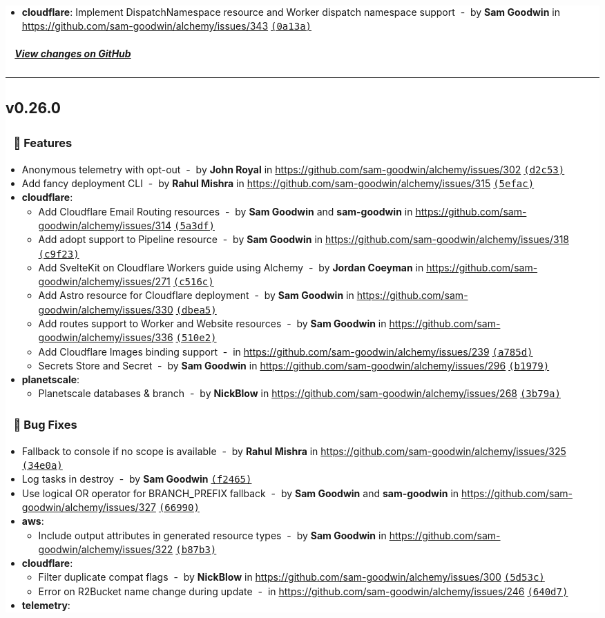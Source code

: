 - **cloudflare**: Implement DispatchNamespace resource and Worker dispatch namespace support &nbsp;-&nbsp; by **Sam Goodwin** in https://github.com/sam-goodwin/alchemy/issues/343 [<samp>(0a13a)</samp>](https://github.com/sam-goodwin/alchemy/commit/0a13aa15)

##### &nbsp;&nbsp;&nbsp;&nbsp;[View changes on GitHub](https://github.com/sam-goodwin/alchemy/compare/v0.26.0...v0.26.1)

---

## v0.26.0

### &nbsp;&nbsp;&nbsp;🚀 Features

- Anonymous telemetry with opt-out &nbsp;-&nbsp; by **John Royal** in https://github.com/sam-goodwin/alchemy/issues/302 [<samp>(d2c53)</samp>](https://github.com/sam-goodwin/alchemy/commit/d2c53f5c)
- Add fancy deployment CLI &nbsp;-&nbsp; by **Rahul Mishra** in https://github.com/sam-goodwin/alchemy/issues/315 [<samp>(5efac)</samp>](https://github.com/sam-goodwin/alchemy/commit/5efac184)
- **cloudflare**:
  - Add Cloudflare Email Routing resources &nbsp;-&nbsp; by **Sam Goodwin** and **sam-goodwin** in https://github.com/sam-goodwin/alchemy/issues/314 [<samp>(5a3df)</samp>](https://github.com/sam-goodwin/alchemy/commit/5a3df036)
  - Add adopt support to Pipeline resource &nbsp;-&nbsp; by **Sam Goodwin** in https://github.com/sam-goodwin/alchemy/issues/318 [<samp>(c9f23)</samp>](https://github.com/sam-goodwin/alchemy/commit/c9f2387b)
  - Add SvelteKit on Cloudflare Workers guide using Alchemy &nbsp;-&nbsp; by **Jordan Coeyman** in https://github.com/sam-goodwin/alchemy/issues/271 [<samp>(c516c)</samp>](https://github.com/sam-goodwin/alchemy/commit/c516c47d)
  - Add Astro resource for Cloudflare deployment &nbsp;-&nbsp; by **Sam Goodwin** in https://github.com/sam-goodwin/alchemy/issues/330 [<samp>(dbea5)</samp>](https://github.com/sam-goodwin/alchemy/commit/dbea5738)
  - Add routes support to Worker and Website resources &nbsp;-&nbsp; by **Sam Goodwin** in https://github.com/sam-goodwin/alchemy/issues/336 [<samp>(510e2)</samp>](https://github.com/sam-goodwin/alchemy/commit/510e29a4)
  - Add Cloudflare Images binding support &nbsp;-&nbsp; in https://github.com/sam-goodwin/alchemy/issues/239 [<samp>(a785d)</samp>](https://github.com/sam-goodwin/alchemy/commit/a785d28f)
  - Secrets Store and Secret &nbsp;-&nbsp; by **Sam Goodwin** in https://github.com/sam-goodwin/alchemy/issues/296 [<samp>(b1979)</samp>](https://github.com/sam-goodwin/alchemy/commit/b1979873)
- **planetscale**:
  - Planetscale databases & branch &nbsp;-&nbsp; by **NickBlow** in https://github.com/sam-goodwin/alchemy/issues/268 [<samp>(3b79a)</samp>](https://github.com/sam-goodwin/alchemy/commit/3b79a49a)

### &nbsp;&nbsp;&nbsp;🐞 Bug Fixes

- Fallback to console if no scope is available &nbsp;-&nbsp; by **Rahul Mishra** in https://github.com/sam-goodwin/alchemy/issues/325 [<samp>(34e0a)</samp>](https://github.com/sam-goodwin/alchemy/commit/34e0aa8b)
- Log tasks in destroy &nbsp;-&nbsp; by **Sam Goodwin** [<samp>(f2465)</samp>](https://github.com/sam-goodwin/alchemy/commit/f2465b42)
- Use logical OR operator for BRANCH_PREFIX fallback &nbsp;-&nbsp; by **Sam Goodwin** and **sam-goodwin** in https://github.com/sam-goodwin/alchemy/issues/327 [<samp>(66990)</samp>](https://github.com/sam-goodwin/alchemy/commit/66990e81)
- **aws**:
  - Include output attributes in generated resource types &nbsp;-&nbsp; by **Sam Goodwin** in https://github.com/sam-goodwin/alchemy/issues/322 [<samp>(b87b3)</samp>](https://github.com/sam-goodwin/alchemy/commit/b87b3560)
- **cloudflare**:
  - Filter duplicate compat flags &nbsp;-&nbsp; by **NickBlow** in https://github.com/sam-goodwin/alchemy/issues/300 [<samp>(5d53c)</samp>](https://github.com/sam-goodwin/alchemy/commit/5d53c52f)
  - Error on R2Bucket name change during update &nbsp;-&nbsp; in https://github.com/sam-goodwin/alchemy/issues/246 [<samp>(640d7)</samp>](https://github.com/sam-goodwin/alchemy/commit/640d71ed)
- **telemetry**: